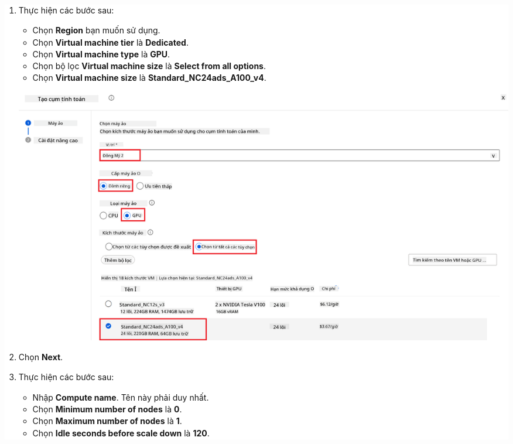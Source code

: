 
1. Thực hiện các bước sau:

    - Chọn **Region** bạn muốn sử dụng.
    - Chọn **Virtual machine tier** là **Dedicated**.
    - Chọn **Virtual machine type** là **GPU**.
    - Chọn bộ lọc **Virtual machine size** là **Select from all options**.
    - Chọn **Virtual machine size** là **Standard_NC24ads_A100_v4**.

    ![Tạo cụm.](../../../../../../translated_images/06-02-create-cluster.f221b65ae1221d4e4baa9c5ccf86510f21df87515c231b2a255e1ee545496458.vi.png)

1. Chọn **Next**.

1. Thực hiện các bước sau:

    - Nhập **Compute name**. Tên này phải duy nhất.
    - Chọn **Minimum number of nodes** là **0**.
    - Chọn **Maximum number of nodes** là **1**.
    - Chọn **Idle seconds before scale down** là **120**.
